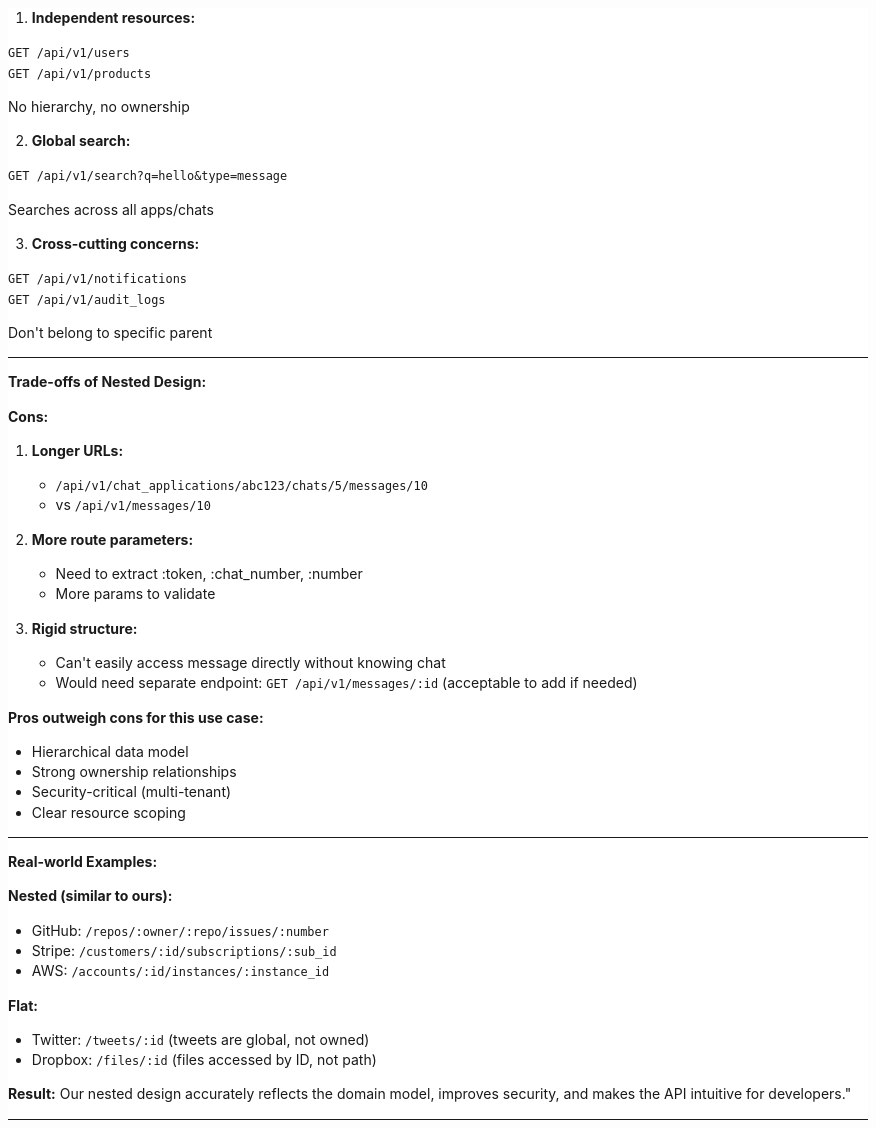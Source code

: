1. **Independent resources:**
```
GET /api/v1/users
GET /api/v1/products
```
No hierarchy, no ownership

2. **Global search:**
```
GET /api/v1/search?q=hello&type=message
```
Searches across all apps/chats

3. **Cross-cutting concerns:**
```
GET /api/v1/notifications
GET /api/v1/audit_logs
```
Don't belong to specific parent

---

**Trade-offs of Nested Design:**

**Cons:**

1. **Longer URLs:**
   - `/api/v1/chat_applications/abc123/chats/5/messages/10`
   - vs `/api/v1/messages/10`

2. **More route parameters:**
   - Need to extract :token, :chat_number, :number
   - More params to validate

3. **Rigid structure:**
   - Can't easily access message directly without knowing chat
   - Would need separate endpoint: `GET /api/v1/messages/:id` (acceptable to add if needed)

**Pros outweigh cons for this use case:**
- Hierarchical data model
- Strong ownership relationships
- Security-critical (multi-tenant)
- Clear resource scoping

---

**Real-world Examples:**

**Nested (similar to ours):**
- GitHub: `/repos/:owner/:repo/issues/:number`
- Stripe: `/customers/:id/subscriptions/:sub_id`
- AWS: `/accounts/:id/instances/:instance_id`

**Flat:**
- Twitter: `/tweets/:id` (tweets are global, not owned)
- Dropbox: `/files/:id` (files accessed by ID, not path)

**Result:** Our nested design accurately reflects the domain model, improves security, and makes the API intuitive for developers."

---